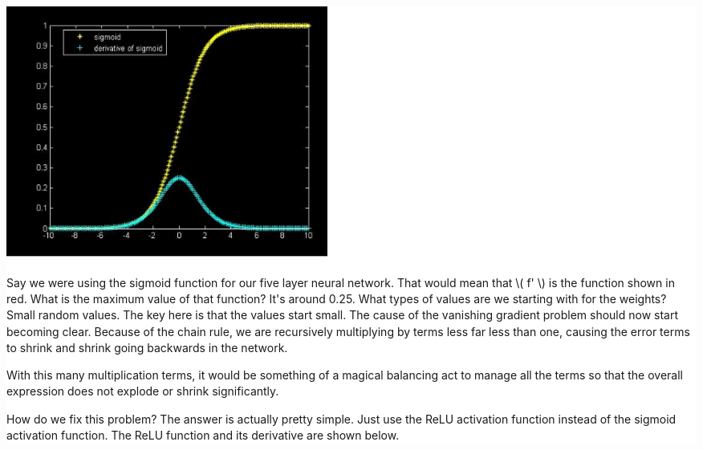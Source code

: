 <img src="/images/curriculum/neural-networks/optimization/derivative_sigmoid.png" style="width: 400px;">
<p>
  Say we were using the sigmoid function for our five layer neural
  network.  That would mean that \( f' \) is the function
  shown in red. What is the maximum value of that function? It's around 0.25.
  What types of values are we starting with for the weights? Small random
  values. The key here is that the values start small. The cause of the vanishing gradient
  problem should now start becoming clear. Because of the chain rule, we are
  recursively multiplying by terms less far less than one, causing the
  error terms to shrink and shrink going backwards in the network.  
</p>
<p>
  With this many multiplication terms, it would be something of a magical balancing act
  to manage all the terms so that the overall expression does not explode or
  shrink significantly.
</p>
<p>
  How do we fix this problem? The answer is actually pretty simple. Just use
  the ReLU activation function instead of the sigmoid activation function. The
  ReLU function and its derivative are shown below.
</p>